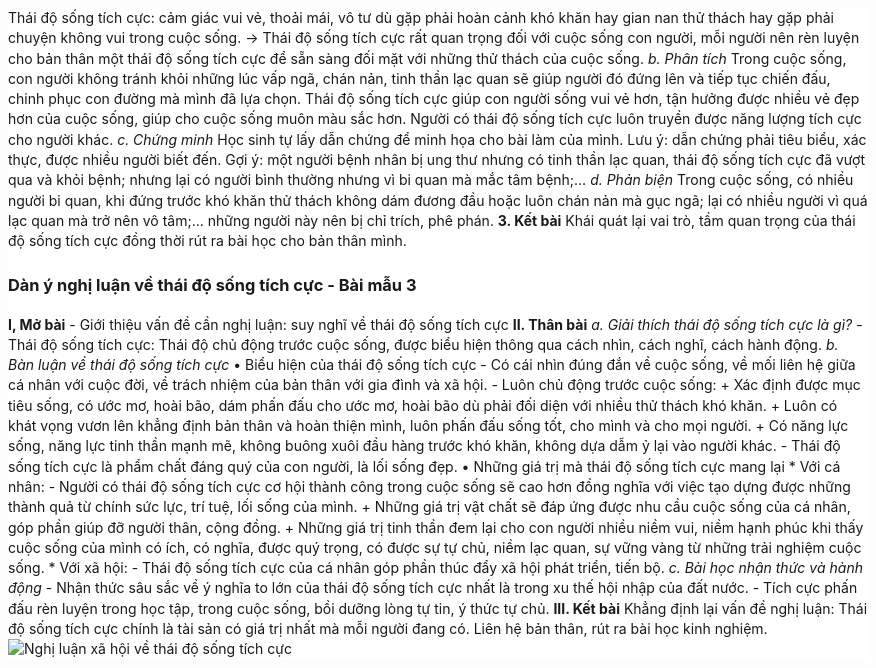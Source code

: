 Thái độ sống tích cực: cảm giác vui vẻ, thoải mái, vô tư dù gặp phải hoàn cảnh khó khăn hay gian nan thử thách hay gặp phải chuyện không vui trong cuộc sống.
→ Thái độ sống tích cực rất quan trọng đối với cuộc sống con người, mỗi người nên rèn luyện cho bản thân một thái độ sống tích cực để sẵn sàng đối mặt với những thử thách của cuộc sống.
_b. Phân tích_
Trong cuộc sống, con người không tránh khỏi những lúc vấp ngã, chán nản, tinh thần lạc quan sẽ giúp người đó đứng lên và tiếp tục chiến đấu, chinh phục con đường mà mình đã lựa chọn.
Thái độ sống tích cực giúp con người sống vui vẻ hơn, tận hưởng được nhiều vẻ đẹp hơn của cuộc sống, giúp cho cuộc sống muôn màu sắc hơn.
Người có thái độ sống tích cực luôn truyền được năng lượng tích cực cho người khác.
_c. Chứng minh_
Học sinh tự lấy dẫn chứng để minh họa cho bài làm của mình.
Lưu ý: dẫn chứng phải tiêu biểu, xác thực, được nhiều người biết đến.
Gợi ý: một người bệnh nhân bị ung thư nhưng có tinh thần lạc quan, thái độ sống tích cực đã vượt qua và khỏi bệnh; nhưng lại có người bình thường nhưng vì bi quan mà mắc tâm bệnh;…
 _d. Phản biện_
Trong cuộc sống, có nhiều người bi quan, khi đứng trước khó khăn thử thách không dám đương đầu hoặc luôn chán nản mà gục ngã; lại có nhiều người vì quá lạc quan mà trở nên vô tâm;… những người này nên bị chỉ trích, phê phán.
**3\. Kết bài**
Khái quát lại vai trò, tầm quan trọng của thái độ sống tích cực đồng thời rút ra bài học cho bản thân mình.
### Dàn ý nghị luận về thái độ sống tích cực - Bài mẫu 3
**I, Mở bài**
\- Giới thiệu vấn đề cần nghị luận: suy nghĩ về thái độ sống tích cực
**II. Thân bài**
 _a. Giải thích thái độ sống tích cực là gì?_
\- Thái độ sống tích cực: Thái độ chủ động trước cuộc sống, được biểu hiện thông qua cách nhìn, cách nghĩ, cách hành động.
_b. Bàn luận về thái độ sống tích cực_
• Biểu hiện của thái độ sống tích cực
\- Có cái nhìn đúng đắn về cuộc sống, về mối liên hệ giữa cá nhân với cuộc đời, về trách nhiệm của bản thân với gia đình và xã hội.
\- Luôn chủ động trước cuộc sống:
\+ Xác định được mục tiêu sống, có ước mơ, hoài bão, dám phấn đấu cho ước mơ, hoài bão dù phải đối diện với nhiều thử thách khó khăn.
\+ Luôn có khát vọng vươn lên khẳng định bản thân và hoàn thiện mình, luôn phấn đấu sống tốt, cho mình và cho mọi người.
\+ Có năng lực sống, năng lực tinh thần mạnh mẽ, không buông xuôi đầu hàng trước khó khăn, không dựa dẫm ỷ lại vào người khác.
\- Thái độ sống tích cực là phẩm chất đáng quý của con người, là lối sống đẹp.
• Những giá trị mà thái độ sống tích cực mang lại
\* Với cá nhân:
\- Người có thái độ sống tích cực cơ hội thành công trong cuộc sống sẽ cao hơn đồng nghĩa với việc tạo dựng được những thành quả từ chính sức lực, trí tuệ, lối sống của mình.
\+ Những giá trị vật chất sẽ đáp ứng được nhu cầu cuộc sống của cá nhân, góp phần giúp đỡ người thân, cộng đồng.
\+ Những giá trị tinh thần đem lại cho con người nhiều niềm vui, niềm hạnh phúc khi thấy cuộc sống của mình có ích, có nghĩa, được quý trọng, có được sự tự chủ, niềm lạc quan, sự vững vàng từ những trải nghiệm cuộc sống.
\* Với xã hội:
\- Thái độ sống tích cực của cá nhân góp phần thúc đẩy xã hội phát triển, tiến bộ.
_c. Bài học nhận thức và hành động_
\- Nhận thức sâu sắc về ý nghĩa to lớn của thái độ sống tích cực nhất là trong xu thế hội nhập của đất nước.
\- Tích cực phấn đấu rèn luyện trong học tập, trong cuộc sống, bồi dưỡng lòng tự tin, ý thức tự chủ.
**III. Kết bài**
Khẳng định lại vấn đề nghị luận: Thái độ sống tích cực chính là tài sản có giá trị nhất mà mỗi người đang có.
Liên hệ bản thân, rút ra bài học kinh nghiệm.
![Nghị luận xã hội về thái độ sống tích cực](https://i.vdoc.vn/data/image/2020/12/23/lacquan.jpg)